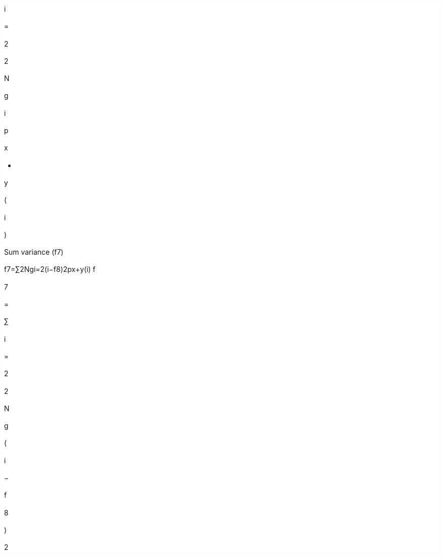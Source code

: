 i

=

2

2

N

g

i

p

x

+

y

(

i

)


Sum variance (f7)

f7=∑2Ngi=2(i−f8)2px+y(i)
f

7

=

∑

i

=

2

2

N

g

(

i

−

f

8

)

2
